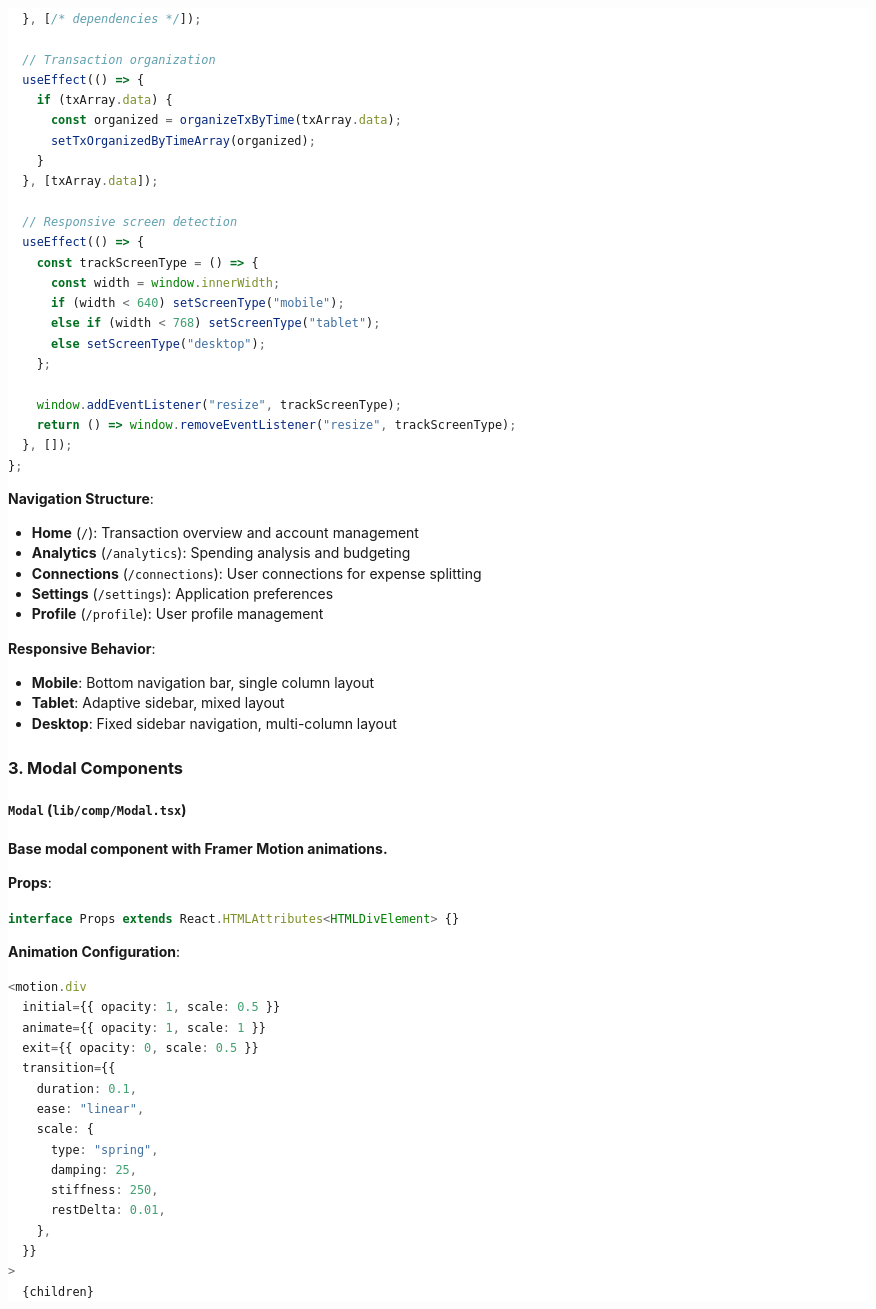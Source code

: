 ```typescript
  }, [/* dependencies */]);

  // Transaction organization
  useEffect(() => {
    if (txArray.data) {
      const organized = organizeTxByTime(txArray.data);
      setTxOrganizedByTimeArray(organized);
    }
  }, [txArray.data]);

  // Responsive screen detection
  useEffect(() => {
    const trackScreenType = () => {
      const width = window.innerWidth;
      if (width < 640) setScreenType("mobile");
      else if (width < 768) setScreenType("tablet");
      else setScreenType("desktop");
    };

    window.addEventListener("resize", trackScreenType);
    return () => window.removeEventListener("resize", trackScreenType);
  }, []);
};
```

**Navigation Structure**:
- **Home** (`/`): Transaction overview and account management
- **Analytics** (`/analytics`): Spending analysis and budgeting  
- **Connections** (`/connections`): User connections for expense splitting
- **Settings** (`/settings`): Application preferences
- **Profile** (`/profile`): User profile management

**Responsive Behavior**:
- **Mobile**: Bottom navigation bar, single column layout
- **Tablet**: Adaptive sidebar, mixed layout
- **Desktop**: Fixed sidebar navigation, multi-column layout

### 3. Modal Components

#### **`Modal`** (`lib/comp/Modal.tsx`)
**Base modal component with Framer Motion animations.**

**Props**:
```typescript
interface Props extends React.HTMLAttributes<HTMLDivElement> {}
```

**Animation Configuration**:
```typescript
<motion.div
  initial={{ opacity: 1, scale: 0.5 }}
  animate={{ opacity: 1, scale: 1 }}
  exit={{ opacity: 0, scale: 0.5 }}
  transition={{
    duration: 0.1,
    ease: "linear",
    scale: {
      type: "spring",
      damping: 25,
      stiffness: 250,
      restDelta: 0.01,
    },
  }}
>
  {children}
```